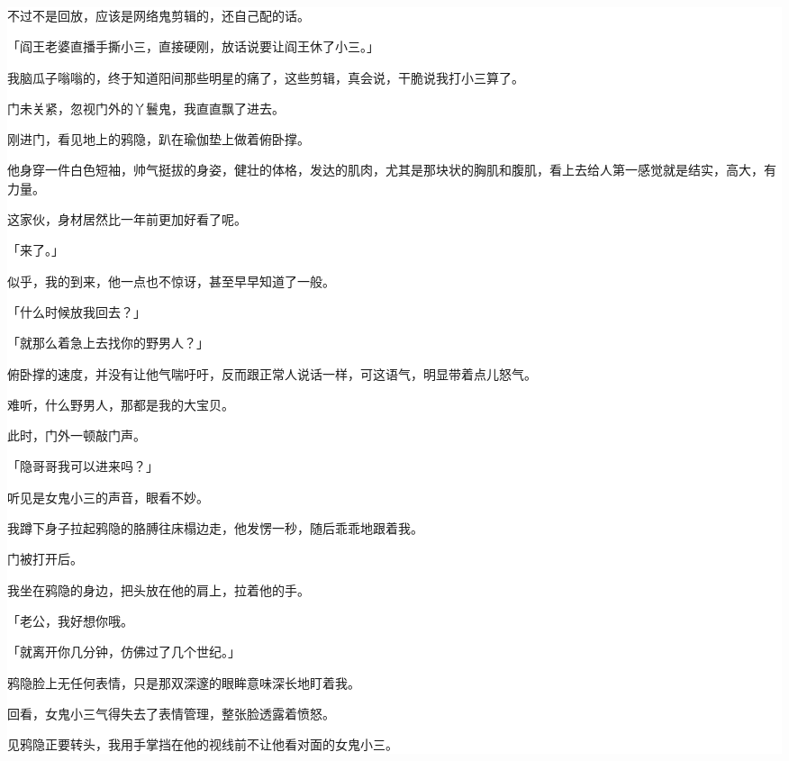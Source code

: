 
不过不是回放，应该是网络鬼剪辑的，还自己配的话。


「阎王老婆直播手撕小三，直接硬刚，放话说要让阎王休了小三。」


我脑瓜子嗡嗡的，终于知道阳间那些明星的痛了，这些剪辑，真会说，干脆说我打小三算了。


门未关紧，忽视门外的丫鬟鬼，我直直飘了进去。


刚进门，看见地上的鸦隐，趴在瑜伽垫上做着俯卧撑。


他身穿一件白色短袖，帅气挺拔的身姿，健壮的体格，发达的肌肉，尤其是那块状的胸肌和腹肌，看上去给人第一感觉就是结实，高大，有力量。


这家伙，身材居然比一年前更加好看了呢。


「来了。」


似乎，我的到来，他一点也不惊讶，甚至早早知道了一般。


「什么时候放我回去？」


「就那么着急上去找你的野男人？」


俯卧撑的速度，并没有让他气喘吁吁，反而跟正常人说话一样，可这语气，明显带着点儿怒气。


难听，什么野男人，那都是我的大宝贝。


此时，门外一顿敲门声。


「隐哥哥我可以进来吗？」


听见是女鬼小三的声音，眼看不妙。


我蹲下身子拉起鸦隐的胳膊往床榻边走，他发愣一秒，随后乖乖地跟着我。


门被打开后。


我坐在鸦隐的身边，把头放在他的肩上，拉着他的手。


「老公，我好想你哦。


「就离开你几分钟，仿佛过了几个世纪。」


鸦隐脸上无任何表情，只是那双深邃的眼眸意味深长地盯着我。


回看，女鬼小三气得失去了表情管理，整张脸透露着愤怒。


见鸦隐正要转头，我用手掌挡在他的视线前不让他看对面的女鬼小三。

